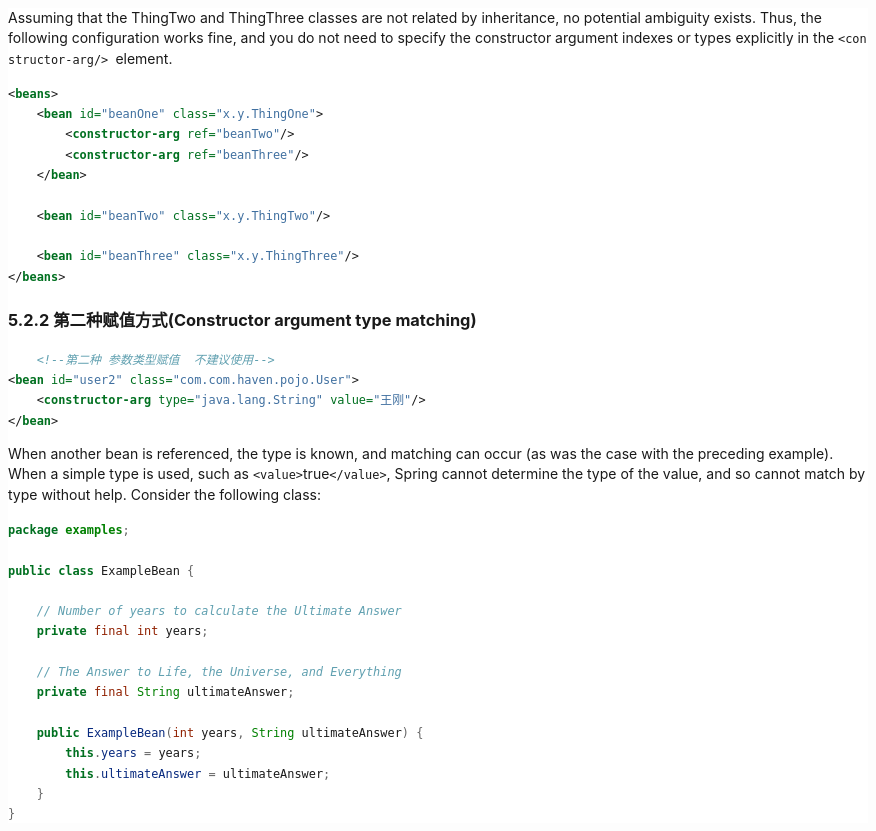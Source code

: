 

Assuming that the ThingTwo and ThingThree classes are not related by inheritance, no potential ambiguity exists. Thus, the following configuration works fine, and you do not need to specify the constructor argument indexes or types explicitly in the `<constructor-arg/> `element.



```xml
<beans>
    <bean id="beanOne" class="x.y.ThingOne">
        <constructor-arg ref="beanTwo"/>
        <constructor-arg ref="beanThree"/>
    </bean>

    <bean id="beanTwo" class="x.y.ThingTwo"/>

    <bean id="beanThree" class="x.y.ThingThree"/>
</beans>
```



### 5.2.2 第二种赋值方式(Constructor argument type matching)

```xml
    <!--第二种 参数类型赋值  不建议使用-->
<bean id="user2" class="com.com.haven.pojo.User">
    <constructor-arg type="java.lang.String" value="王刚"/>
</bean>
```



When another bean is referenced, the type is known, and matching can occur (as was the case with the preceding example). When a simple type is used, such as `<value>`true`</value>`, Spring cannot determine the type of the value, and so cannot match by type without help. Consider the following class:



```Java
package examples;

public class ExampleBean {

    // Number of years to calculate the Ultimate Answer
    private final int years;

    // The Answer to Life, the Universe, and Everything
    private final String ultimateAnswer;

    public ExampleBean(int years, String ultimateAnswer) {
        this.years = years;
        this.ultimateAnswer = ultimateAnswer;
    }
}
```
